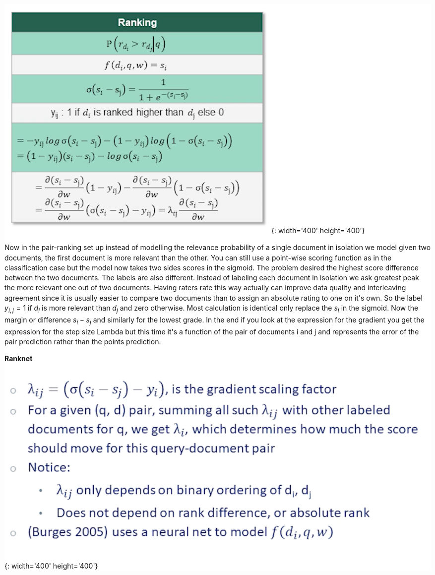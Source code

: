 ![image](../../../assets/posts/gatech/nlp/m7classification_to_rank_pair_ranking.png){: width='400' height='400'}

Now in the pair-ranking set up instead of modelling the relevance probability of a single document in isolation we model given two documents, the first document is more relevant than the other. You can still use a point-wise scoring function as in the classification case but the model now takes two sides scores in the sigmoid. The problem desired the highest score difference between the two documents. The labels are also different. Instead of labeling each document in isolation we ask greatest peak the more relevant one out of two documents. Having raters rate this way actually can improve data quality and interleaving agreement since it is usually easier to compare two documents than to assign an absolute rating to one on it's own. So the label $y_{i,j}=1$ if $d_i$ is more relevant than $d_j$ and zero otherwise. Most calculation is identical only replace the $s_i$ in the sigmoid. Now the margin or difference $s_i-s_j$ and similarly for the lowest grade. In the end if you look at the expression for the gradient you get the expression for the step size Lambda but this time it's a function of the pair of documents i and j and represents the error of the pair prediction rather than the points prediction.

**Ranknet**

![image](../../../assets/posts/gatech/nlp/m7ranknet.png){: width='400' height='400'}
